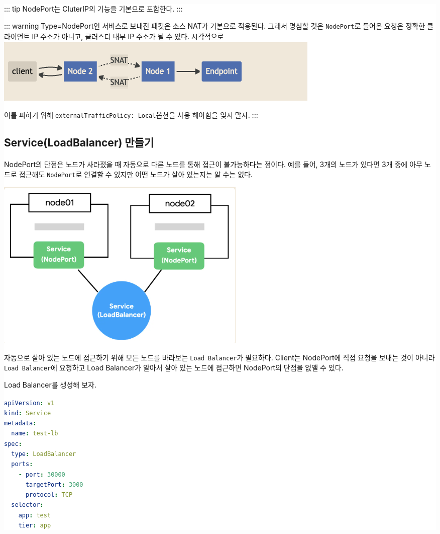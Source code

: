 ::: tip
NodePort는 CluterIP의 기능을 기본으로 포함한다.
:::

::: warning
Type=NodePort인 서비스로 보내진 패킷은 소스 NAT가 기본으로 적용된다. 그래서 명심할 것은 `NodePort`로 들어온 요청은 정확한 클라이언트 IP 주소가 아니고, 클러스터 내부 IP 주소가 될 수 있다.
시각적으로 ![](./images/2022-06-13-21-13-10.png)

이를 피하기 위해 `externalTrafficPolicy: Local`옵션을 사용 해야함을 잊지 말자.
:::

## Service(LoadBalancer) 만들기

NodePort의 단점은 노드가 사라졌을 때 자동으로 다른 노드를 통해 접근이 불가능하다는 점이다. 
예를 들어, 3개의 노드가 있다면 3개 중에 아무 노드로 접근해도 `NodePort`로 연결할 수 있지만 어떤 노드가 살아 있는지는 알 수는 없다.

![](./images/2022-06-13-20-36-54.png)

자동으로 살아 있는 노드에 접근하기 위해 모든 노드를 바라보는 `Load Balancer`가 필요하다. 
Client는 NodePort에 직접 요청을 보내는 것이 아니라 `Load Balancer`에 요청하고 Load Balancer가 알아서 살아 있는 노드에 접근하면 NodePort의 단점을 없앨 수 있다.

Load Balancer를 생성해 보자.

```yml
apiVersion: v1
kind: Service
metadata:
  name: test-lb
spec:
  type: LoadBalancer
  ports:
    - port: 30000
      targetPort: 3000
      protocol: TCP
  selector:
    app: test
    tier: app
```

